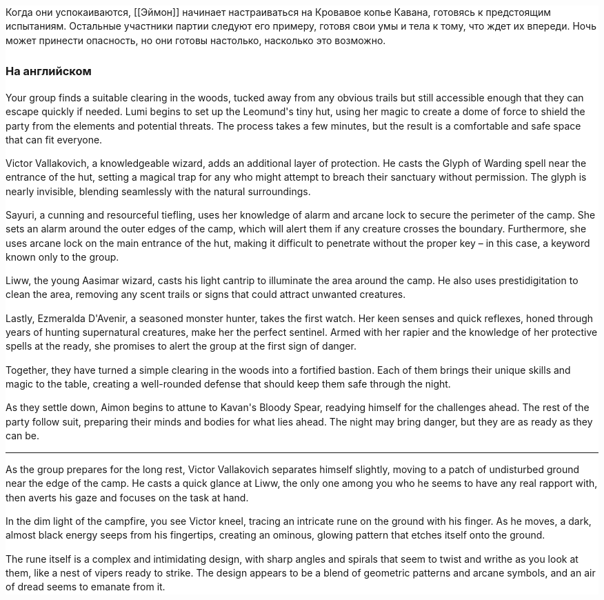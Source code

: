 Когда они успокаиваются, [[Эймон]] начинает настраиваться на Кровавое копье Кавана, готовясь к предстоящим испытаниям. Остальные участники партии следуют его примеру, готовя свои умы и тела к тому, что ждет их впереди. Ночь может принести опасность, но они готовы настолько, насколько это возможно.



### На английском

Your group finds a suitable clearing in the woods, tucked away from any obvious trails but still accessible enough that they can escape quickly if needed. Lumi begins to set up the Leomund's tiny hut, using her magic to create a dome of force to shield the party from the elements and potential threats. The process takes a few minutes, but the result is a comfortable and safe space that can fit everyone.

Victor Vallakovich, a knowledgeable wizard, adds an additional layer of protection. He casts the Glyph of Warding spell near the entrance of the hut, setting a magical trap for any who might attempt to breach their sanctuary without permission. The glyph is nearly invisible, blending seamlessly with the natural surroundings.

Sayuri, a cunning and resourceful tiefling, uses her knowledge of alarm and arcane lock to secure the perimeter of the camp. She sets an alarm around the outer edges of the camp, which will alert them if any creature crosses the boundary. Furthermore, she uses arcane lock on the main entrance of the hut, making it difficult to penetrate without the proper key – in this case, a keyword known only to the group.

Liww, the young Aasimar wizard, casts his light cantrip to illuminate the area around the camp. He also uses prestidigitation to clean the area, removing any scent trails or signs that could attract unwanted creatures.

Lastly, Ezmeralda D'Avenir, a seasoned monster hunter, takes the first watch. Her keen senses and quick reflexes, honed through years of hunting supernatural creatures, make her the perfect sentinel. Armed with her rapier and the knowledge of her protective spells at the ready, she promises to alert the group at the first sign of danger.

Together, they have turned a simple clearing in the woods into a fortified bastion. Each of them brings their unique skills and magic to the table, creating a well-rounded defense that should keep them safe through the night.

As they settle down, Aimon begins to attune to Kavan's Bloody Spear, readying himself for the challenges ahead. The rest of the party follow suit, preparing their minds and bodies for what lies ahead. The night may bring danger, but they are as ready as they can be.

---

As the group prepares for the long rest, Victor Vallakovich separates himself slightly, moving to a patch of undisturbed ground near the edge of the camp. He casts a quick glance at Liww, the only one among you who he seems to have any real rapport with, then averts his gaze and focuses on the task at hand.

In the dim light of the campfire, you see Victor kneel, tracing an intricate rune on the ground with his finger. As he moves, a dark, almost black energy seeps from his fingertips, creating an ominous, glowing pattern that etches itself onto the ground.

The rune itself is a complex and intimidating design, with sharp angles and spirals that seem to twist and writhe as you look at them, like a nest of vipers ready to strike. The design appears to be a blend of geometric patterns and arcane symbols, and an air of dread seems to emanate from it.
